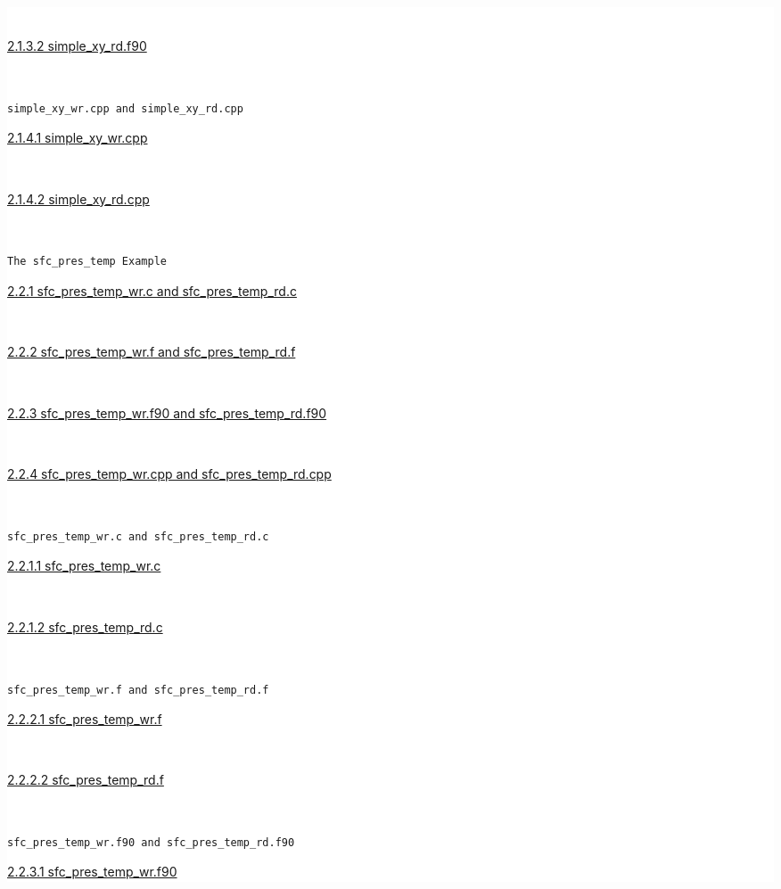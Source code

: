   

[2.1.3.2 simple\_xy\_rd.f90](#simple_005fxy_005frd_002ef90)

  

~~~~ {.menu-comment}
simple_xy_wr.cpp and simple_xy_rd.cpp
~~~~

[2.1.4.1 simple\_xy\_wr.cpp](#simple_005fxy_005fwr_002ecpp)

  

[2.1.4.2 simple\_xy\_rd.cpp](#simple_005fxy_005frd_002ecpp)

  

~~~~ {.menu-comment}
The sfc_pres_temp Example
~~~~

[2.2.1 sfc\_pres\_temp\_wr.c and
sfc\_pres\_temp\_rd.c](#sfc_005fpres_005ftemp-in-C)

  

[2.2.2 sfc\_pres\_temp\_wr.f and
sfc\_pres\_temp\_rd.f](#sfc_005fpres_005ftemp-in-F77)

  

[2.2.3 sfc\_pres\_temp\_wr.f90 and
sfc\_pres\_temp\_rd.f90](#sfc_005fpres_005ftemp-in-F90)

  

[2.2.4 sfc\_pres\_temp\_wr.cpp and
sfc\_pres\_temp\_rd.cpp](#sfc_005fpres_005ftemp-in-C_002b_002b)

  

~~~~ {.menu-comment}
sfc_pres_temp_wr.c and sfc_pres_temp_rd.c
~~~~

[2.2.1.1 sfc\_pres\_temp\_wr.c](#sfc_005fpres_005ftemp_005fwr_002ec)

  

[2.2.1.2 sfc\_pres\_temp\_rd.c](#sfc_005fpres_005ftemp_005frd_002ec)

  

~~~~ {.menu-comment}
sfc_pres_temp_wr.f and sfc_pres_temp_rd.f
~~~~

[2.2.2.1 sfc\_pres\_temp\_wr.f](#sfc_005fpres_005ftemp_005fwr_002ef)

  

[2.2.2.2 sfc\_pres\_temp\_rd.f](#sfc_005fpres_005ftemp_005frd_002ef)

  

~~~~ {.menu-comment}
sfc_pres_temp_wr.f90 and sfc_pres_temp_rd.f90
~~~~

[2.2.3.1 sfc\_pres\_temp\_wr.f90](#sfc_005fpres_005ftemp_005fwr_002ef90)
